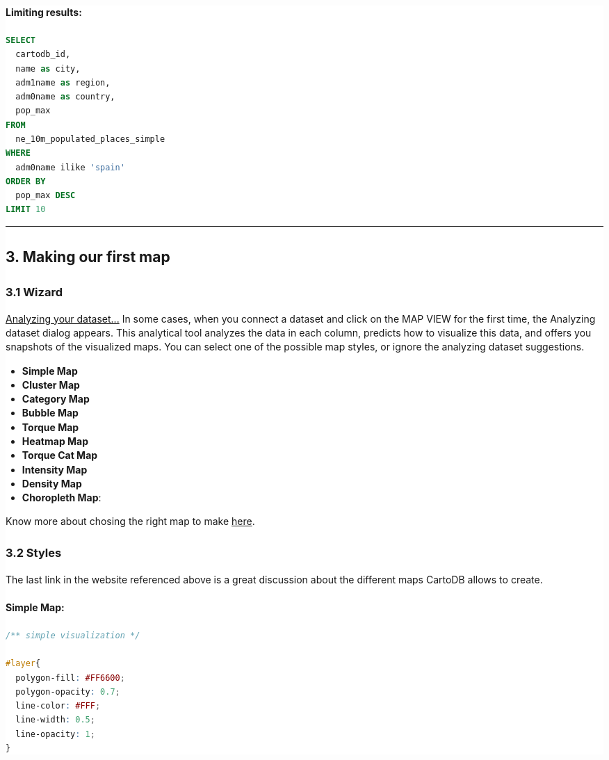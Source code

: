 #### **Limiting results**:

```sql
SELECT
  cartodb_id,
  name as city,
  adm1name as region,
  adm0name as country,
  pop_max
FROM
  ne_10m_populated_places_simple
WHERE
  adm0name ilike 'spain'
ORDER BY
  pop_max DESC
LIMIT 10
```

----


## 3. Making our first map <a name="map"></a>

### 3.1 Wizard

[Analyzing your dataset...](http://docs.cartodb.com/cartodb-editor/datasets/#analyzing-your-dataset) In some cases, when you connect a dataset and click on the MAP VIEW for the first time, the Analyzing dataset dialog appears. This analytical tool analyzes the data in each column, predicts how to visualize this data, and offers you snapshots of the visualized maps. You can select one of the possible map styles, or ignore the analyzing dataset suggestions.

* **Simple Map**
* **Cluster Map**
* **Category Map**
* **Bubble Map**
* **Torque Map**
* **Heatmap Map**
* **Torque Cat Map**
* **Intensity Map**
* **Density Map**
* **Choropleth Map**:

Know more about chosing the right map to make [here](http://academy.cartodb.com/courses/intermediate-design/which-kind-of-map-should-i-make/).

### 3.2 Styles

The last link in the website referenced above is a great discussion about the different maps CartoDB allows to create.

#### **Simple Map**:

```css
/** simple visualization */

#layer{
  polygon-fill: #FF6600;
  polygon-opacity: 0.7;
  line-color: #FFF;
  line-width: 0.5;
  line-opacity: 1;
}
```

